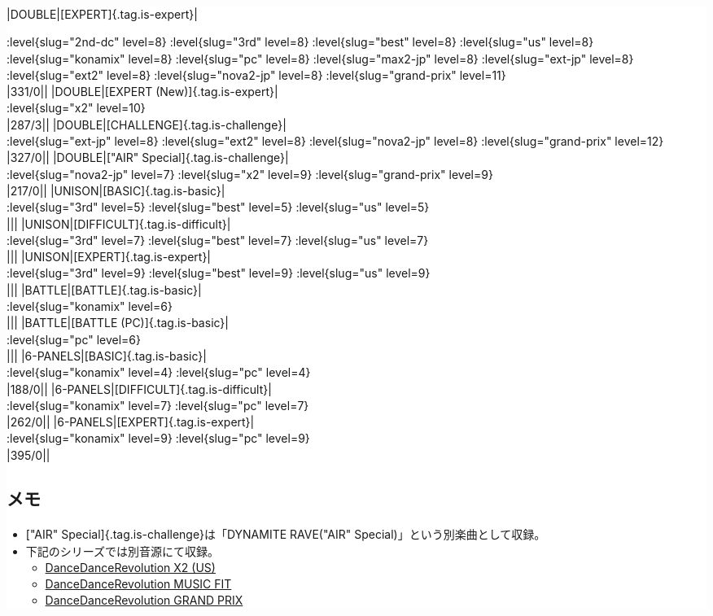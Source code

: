 |DOUBLE|[EXPERT]{.tag.is-expert}|<div class="field is-grouped is-grouped-multiline"> :level{slug="2nd-dc" level=8} :level{slug="3rd" level=8} :level{slug="best" level=8} :level{slug="us" level=8} :level{slug="konamix" level=8} :level{slug="pc" level=8} :level{slug="max2-jp" level=8} :level{slug="ext-jp" level=8} :level{slug="ext2" level=8} :level{slug="nova2-jp" level=8} :level{slug="grand-prix" level=11}</div>|331/0||
|DOUBLE|[EXPERT (New)]{.tag.is-expert}|<div class="field is-grouped is-grouped-multiline"> :level{slug="x2" level=10}</div>|287/3||
|DOUBLE|[CHALLENGE]{.tag.is-challenge}|<div class="field is-grouped is-grouped-multiline"> :level{slug="ext-jp" level=8} :level{slug="ext2" level=8} :level{slug="nova2-jp" level=8} :level{slug="grand-prix" level=12}</div>|327/0||
|DOUBLE|["AIR" Special]{.tag.is-challenge}|<div class="field is-grouped is-grouped-multiline"> :level{slug="nova2-jp" level=7} :level{slug="x2" level=9} :level{slug="grand-prix" level=9}</div>|217/0||
|UNISON|[BASIC]{.tag.is-basic}|<div class="field is-grouped is-grouped-multiline"> :level{slug="3rd" level=5} :level{slug="best" level=5} :level{slug="us" level=5}</div>|||
|UNISON|[DIFFICULT]{.tag.is-difficult}|<div class="field is-grouped is-grouped-multiline"> :level{slug="3rd" level=7} :level{slug="best" level=7} :level{slug="us" level=7}</div>|||
|UNISON|[EXPERT]{.tag.is-expert}|<div class="field is-grouped is-grouped-multiline"> :level{slug="3rd" level=9} :level{slug="best" level=9} :level{slug="us" level=9}</div>|||
|BATTLE|[BATTLE]{.tag.is-basic}|<div class="field is-grouped is-grouped-multiline"> :level{slug="konamix" level=6}</div>|||
|BATTLE|[BATTLE (PC)]{.tag.is-basic}|<div class="field is-grouped is-grouped-multiline"> :level{slug="pc" level=6}</div>|||
|6-PANELS|[BASIC]{.tag.is-basic}|<div class="field is-grouped is-grouped-multiline"> :level{slug="konamix" level=4} :level{slug="pc" level=4}</div>|188/0||
|6-PANELS|[DIFFICULT]{.tag.is-difficult}|<div class="field is-grouped is-grouped-multiline"> :level{slug="konamix" level=7} :level{slug="pc" level=7}</div>|262/0||
|6-PANELS|[EXPERT]{.tag.is-expert}|<div class="field is-grouped is-grouped-multiline"> :level{slug="konamix" level=9} :level{slug="pc" level=9}</div>|395/0||

## メモ

- ["AIR" Special]{.tag.is-challenge}は「DYNAMITE RAVE("AIR" Special)」という別楽曲として収録。
- 下記のシリーズでは別音源にて収録。
  - [DanceDanceRevolution X2 (US)](/series/x2)
  - [DanceDanceRevolution MUSIC FIT](/series/music-fit)
  - [DanceDanceRevolution GRAND PRIX](/series/grand-prix)
